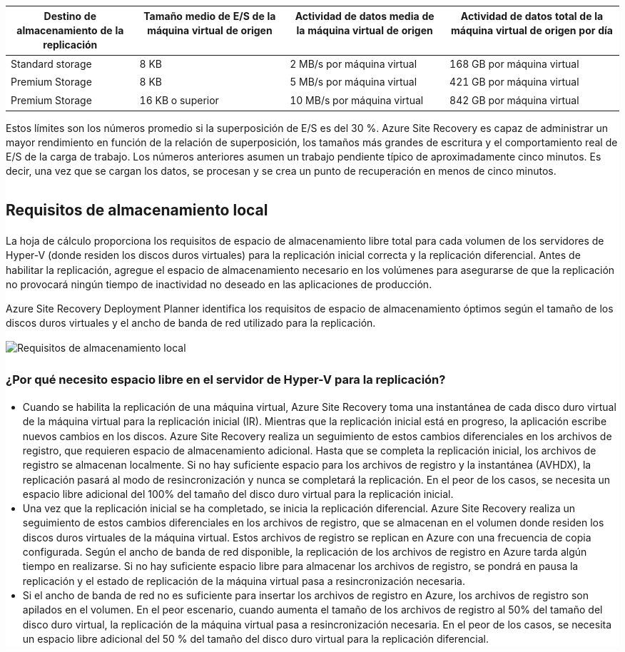 **Destino de almacenamiento de la replicación** | **Tamaño medio de E/S de la máquina virtual de origen** |**Actividad de datos media de la máquina virtual de origen** | **Actividad de datos total de la máquina virtual de origen por día**
---|---|---|---
Standard storage | 8 KB | 2 MB/s por máquina virtual | 168 GB por máquina virtual
Premium Storage | 8 KB  | 5 MB/s por máquina virtual | 421 GB por máquina virtual
Premium Storage | 16 KB o superior| 10 MB/s por máquina virtual | 842 GB por máquina virtual

Estos límites son los números promedio si la superposición de E/S es del 30 %. Azure Site Recovery es capaz de administrar un mayor rendimiento en función de la relación de superposición, los tamaños más grandes de escritura y el comportamiento real de E/S de la carga de trabajo. Los números anteriores asumen un trabajo pendiente típico de aproximadamente cinco minutos. Es decir, una vez que se cargan los datos, se procesan y se crea un punto de recuperación en menos de cinco minutos.

## <a name="on-premises-storage-requirement"></a>Requisitos de almacenamiento local

La hoja de cálculo proporciona los requisitos de espacio de almacenamiento libre total para cada volumen de los servidores de Hyper-V (donde residen los discos duros virtuales) para la replicación inicial correcta y la replicación diferencial. Antes de habilitar la replicación, agregue el espacio de almacenamiento necesario en los volúmenes para asegurarse de que la replicación no provocará ningún tiempo de inactividad no deseado en las aplicaciones de producción. 

Azure Site Recovery Deployment Planner identifica los requisitos de espacio de almacenamiento óptimos según el tamaño de los discos duros virtuales y el ancho de banda de red utilizado para la replicación.

![Requisitos de almacenamiento local](media/site-recovery-hyper-v-deployment-planner-analyze-report/on-premises-storage-requirement-h2a.png)

### <a name="why-do-i-need-free-space-on-the-hyper-v-server-for-the-replication"></a>¿Por qué necesito espacio libre en el servidor de Hyper-V para la replicación?
* Cuando se habilita la replicación de una máquina virtual, Azure Site Recovery toma una instantánea de cada disco duro virtual de la máquina virtual para la replicación inicial (IR). Mientras que la replicación inicial está en progreso, la aplicación escribe nuevos cambios en los discos. Azure Site Recovery realiza un seguimiento de estos cambios diferenciales en los archivos de registro, que requieren espacio de almacenamiento adicional.  Hasta que se completa la replicación inicial, los archivos de registro se almacenan localmente. Si no hay suficiente espacio para los archivos de registro y la instantánea (AVHDX), la replicación pasará al modo de resincronización y nunca se completará la replicación. En el peor de los casos, se necesita un espacio libre adicional del 100% del tamaño del disco duro virtual para la replicación inicial.
* Una vez que la replicación inicial se ha completado, se inicia la replicación diferencial. Azure Site Recovery realiza un seguimiento de estos cambios diferenciales en los archivos de registro, que se almacenan en el volumen donde residen los discos duros virtuales de la máquina virtual. Estos archivos de registro se replican en Azure con una frecuencia de copia configurada. Según el ancho de banda de red disponible, la replicación de los archivos de registro en Azure tarda algún tiempo en realizarse. Si no hay suficiente espacio libre para almacenar los archivos de registro, se pondrá en pausa la replicación y el estado de replicación de la máquina virtual pasa a resincronización necesaria.
* Si el ancho de banda de red no es suficiente para insertar los archivos de registro en Azure, los archivos de registro son apilados en el volumen. En el peor escenario, cuando aumenta el tamaño de los archivos de registro al 50% del tamaño del disco duro virtual, la replicación de la máquina virtual pasa a resincronización necesaria. En el peor de los casos, se necesita un espacio libre adicional del 50 % del tamaño del disco duro virtual para la replicación diferencial.
